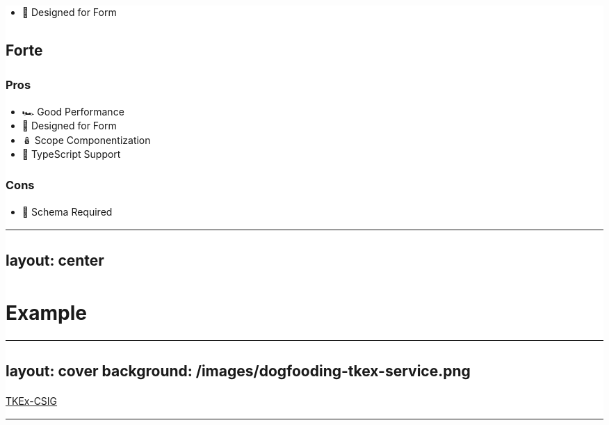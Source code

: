 <v-clicks>

- 🎨 Designed for Form

</v-clicks>

</div><div>

<v-click>

## Forte

### Pros

</v-click>

<v-clicks>

- 🏎️ Good Performance
- 🎨 Designed for Form
- 🪆 Scope Componentization
- 💭 TypeScript Support

</v-clicks>

<v-click>

### Cons

</v-click>

<v-clicks>

- 🧱 Schema Required

</v-clicks>

</div></div>



---
layout: center
---

# Example

---
layout: cover
background: /images/dogfooding-tkex-service.png
---

[TKEx-CSIG](https://git.woa.com/STKE/tkex-web)



---
